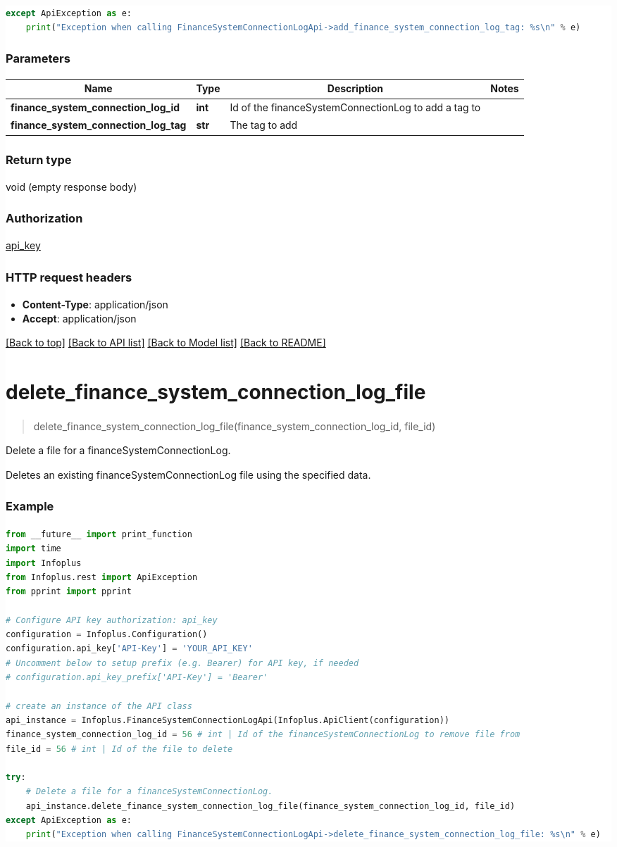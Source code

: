 ```python
except ApiException as e:
    print("Exception when calling FinanceSystemConnectionLogApi->add_finance_system_connection_log_tag: %s\n" % e)
```

### Parameters

Name | Type | Description  | Notes
------------- | ------------- | ------------- | -------------
 **finance_system_connection_log_id** | **int**| Id of the financeSystemConnectionLog to add a tag to | 
 **finance_system_connection_log_tag** | **str**| The tag to add | 

### Return type

void (empty response body)

### Authorization

[api_key](../README.md#api_key)

### HTTP request headers

 - **Content-Type**: application/json
 - **Accept**: application/json

[[Back to top]](#) [[Back to API list]](../README.md#documentation-for-api-endpoints) [[Back to Model list]](../README.md#documentation-for-models) [[Back to README]](../README.md)

# **delete_finance_system_connection_log_file**
> delete_finance_system_connection_log_file(finance_system_connection_log_id, file_id)

Delete a file for a financeSystemConnectionLog.

Deletes an existing financeSystemConnectionLog file using the specified data.

### Example
```python
from __future__ import print_function
import time
import Infoplus
from Infoplus.rest import ApiException
from pprint import pprint

# Configure API key authorization: api_key
configuration = Infoplus.Configuration()
configuration.api_key['API-Key'] = 'YOUR_API_KEY'
# Uncomment below to setup prefix (e.g. Bearer) for API key, if needed
# configuration.api_key_prefix['API-Key'] = 'Bearer'

# create an instance of the API class
api_instance = Infoplus.FinanceSystemConnectionLogApi(Infoplus.ApiClient(configuration))
finance_system_connection_log_id = 56 # int | Id of the financeSystemConnectionLog to remove file from
file_id = 56 # int | Id of the file to delete

try:
    # Delete a file for a financeSystemConnectionLog.
    api_instance.delete_finance_system_connection_log_file(finance_system_connection_log_id, file_id)
except ApiException as e:
    print("Exception when calling FinanceSystemConnectionLogApi->delete_finance_system_connection_log_file: %s\n" % e)
```
